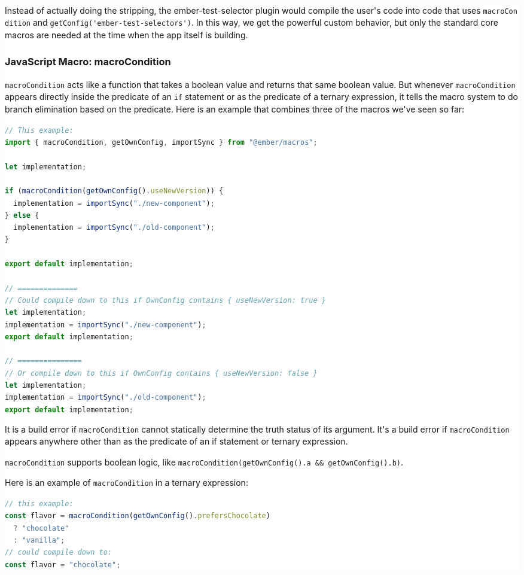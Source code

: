 Instead of actually doing the stripping, the ember-test-selector plugin would compile the user's code into code that uses `macroCondition` and `getConfig('ember-test-selectors')`. In this way, we get the powerful custom behavior, but only the standard core macros are needed at the time when the app itself is building.

### JavaScript Macro: macroCondition

`macroCondition` acts like a function that takes a boolean value and returns that same boolean value. But whenever `macroCondition` appears directly inside the predicate of an `if` statement or as the predicate of a ternary expression, it tells the macro system to do branch elimination based on the predicate. Here is an example that combines three of the macros we've seen so far:

```js
// This example:
import { macroCondition, getOwnConfig, importSync } from "@ember/macros";

let implementation;

if (macroCondition(getOwnConfig().useNewVersion)) {
  implementation = importSync("./new-component");
} else {
  implementation = importSync("./old-component");
}

export default implementation;

// ==============
// Could compile down to this if OwnConfig contains { useNewVersion: true }
let implementation;
implementation = importSync("./new-component");
export default implementation;

// ===============
// Or compile down to this if OwnConfig contains { useNewVersion: false }
let implementation;
implementation = importSync("./old-component");
export default implementation;
```

It is a build error if `macroCondition` cannot statically determine the truth status of its argument. It's a build error if `macroCondition` appears anywhere other than as the predicate of an if statement or ternary expression.

`macroCondition` supports boolean logic, like `macroCondition(getOwnConfig().a && getOwnConfig().b)`.

Here is an example of `macroCondition` in a ternary expression:

```js
// this example:
const flavor = macroCondition(getOwnConfig().prefersChocolate)
  ? "chocolate"
  : "vanilla";
// could compile down to:
const flavor = "chocolate";
```
